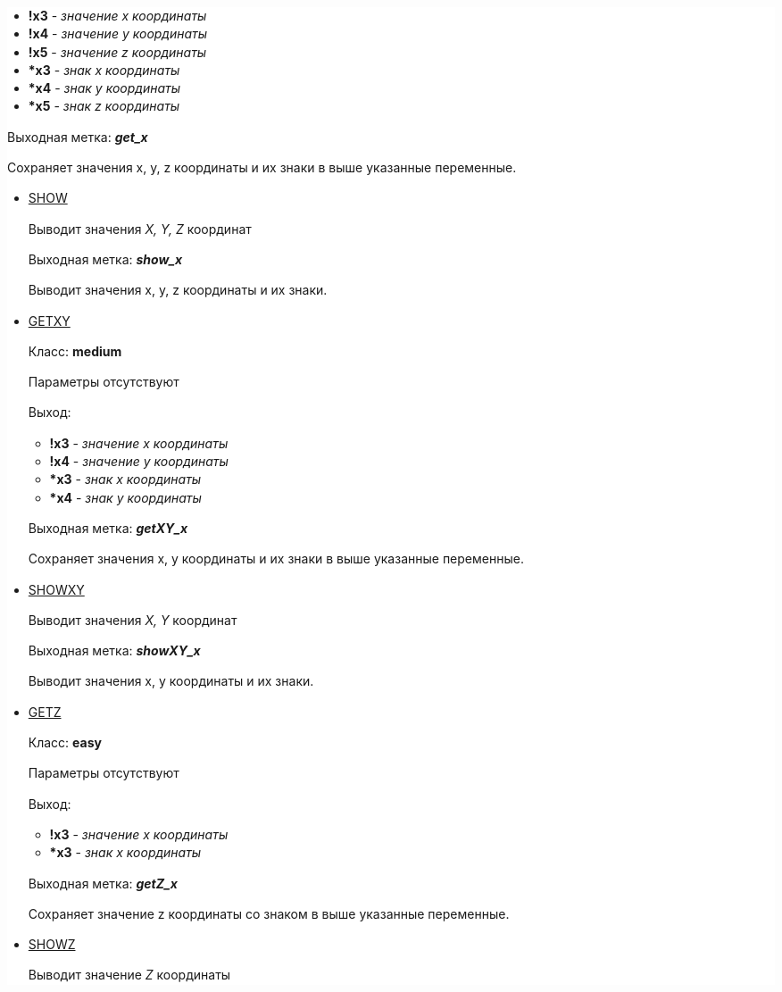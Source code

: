   * **!х3** - *значение x координаты*
  * **!х4** - *значение y координаты*
  * **!х5** - *значение z координаты*
  * **\*х3** - *знак x координаты*
  * **\*х4** - *знак y координаты*
  * **\*х5** - *знак z координаты*

  Выходная метка: ***get_x***

  Сохраняет значения x, y, z координаты и их знаки в выше указанные переменные.

* [SHOW](#SHOW)

  Выводит значения *X, Y, Z* координат

  Выходная метка: ***show_x***

  Выводит значения x, y, z координаты и их знаки.

* [GETXY](#GETXY)

  Класс: **medium**

  Параметры отсутствуют

  Выход:

  * **!х3** - *значение x координаты*
  * **!х4** - *значение y координаты*
  * **\*х3** - *знак x координаты*
  * **\*х4** - *знак y координаты*

  Выходная метка: ***getXY_x***

  Сохраняет значения x, y координаты и их знаки в выше указанные переменные.

* [SHOWXY](#SHOWXY)

  Выводит значения *X, Y* координат

  Выходная метка: ***showXY_x***

  Выводит значения x, y координаты и их знаки.

* [GETZ](#GETZ)

  Класс: **easy**

  Параметры отсутствуют

  Выход:

  * **!х3** - *значение x координаты*
  * **\*х3** - *знак x координаты*

  Выходная метка: ***getZ_x***

  Сохраняет значение z координаты со знаком в выше указанные переменные.

* [SHOWZ](#SHOWZ)

  Выводит значение *Z* координаты
